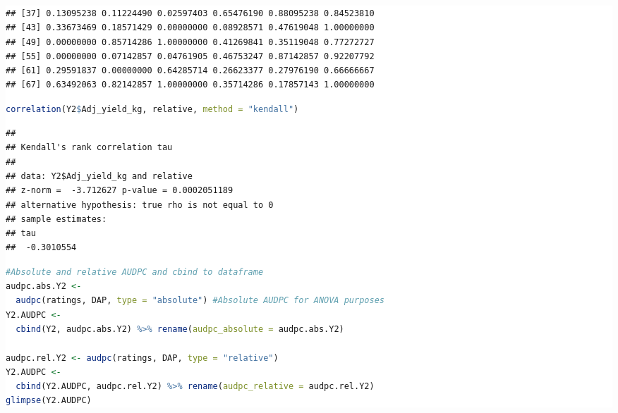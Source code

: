     ## [37] 0.13095238 0.11224490 0.02597403 0.65476190 0.88095238 0.84523810
    ## [43] 0.33673469 0.18571429 0.00000000 0.08928571 0.47619048 1.00000000
    ## [49] 0.00000000 0.85714286 1.00000000 0.41269841 0.35119048 0.77272727
    ## [55] 0.00000000 0.07142857 0.04761905 0.46753247 0.87142857 0.92207792
    ## [61] 0.29591837 0.00000000 0.64285714 0.26623377 0.27976190 0.66666667
    ## [67] 0.63492063 0.82142857 1.00000000 0.35714286 0.17857143 1.00000000

``` r
correlation(Y2$Adj_yield_kg, relative, method = "kendall")
```

    ## 
    ## Kendall's rank correlation tau
    ## 
    ## data: Y2$Adj_yield_kg and relative 
    ## z-norm =  -3.712627 p-value = 0.0002051189 
    ## alternative hypothesis: true rho is not equal to 0
    ## sample estimates:
    ## tau
    ##  -0.3010554

``` r
#Absolute and relative AUDPC and cbind to dataframe
audpc.abs.Y2 <-
  audpc(ratings, DAP, type = "absolute") #Absolute AUDPC for ANOVA purposes
Y2.AUDPC <-
  cbind(Y2, audpc.abs.Y2) %>% rename(audpc_absolute = audpc.abs.Y2)

audpc.rel.Y2 <- audpc(ratings, DAP, type = "relative")
Y2.AUDPC <-
  cbind(Y2.AUDPC, audpc.rel.Y2) %>% rename(audpc_relative = audpc.rel.Y2)
glimpse(Y2.AUDPC)
```
